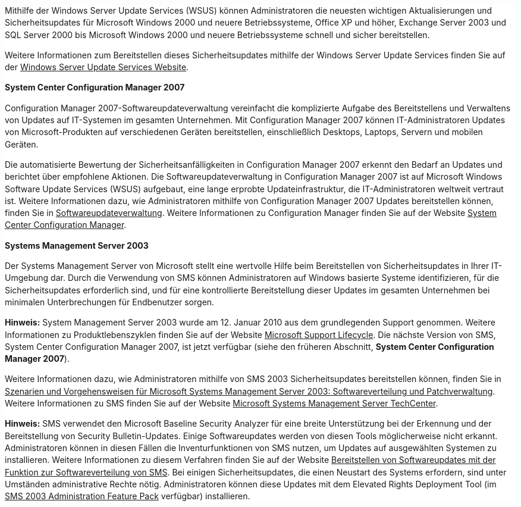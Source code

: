 Mithilfe der Windows Server Update Services (WSUS) können Administratoren die neuesten wichtigen Aktualisierungen und Sicherheitsupdates für Microsoft Windows 2000 und neuere Betriebssysteme, Office XP und höher, Exchange Server 2003 und SQL Server 2000 bis Microsoft Windows 2000 und neuere Betriebssysteme schnell und sicher bereitstellen.

Weitere Informationen zum Bereitstellen dieses Sicherheitsupdates mithilfe der Windows Server Update Services finden Sie auf der [Windows Server Update Services Website](https://technet.microsoft.com/de-de/windowsserver/bb332157).

**System Center Configuration Manager 2007**

Configuration Manager 2007-Softwareupdateverwaltung vereinfacht die komplizierte Aufgabe des Bereitstellens und Verwaltens von Updates auf IT-Systemen im gesamten Unternehmen. Mit Configuration Manager 2007 können IT-Administratoren Updates von Microsoft-Produkten auf verschiedenen Geräten bereitstellen, einschließlich Desktops, Laptops, Servern und mobilen Geräten.

Die automatisierte Bewertung der Sicherheitsanfälligkeiten in Configuration Manager 2007 erkennt den Bedarf an Updates und berichtet über empfohlene Aktionen. Die Softwareupdateverwaltung in Configuration Manager 2007 ist auf Microsoft Windows Software Update Services (WSUS) aufgebaut, eine lange erprobte Updateinfrastruktur, die IT-Administratoren weltweit vertraut ist. Weitere Informationen dazu, wie Administratoren mithilfe von Configuration Manager 2007 Updates bereitstellen können, finden Sie in [Softwareupdateverwaltung](https://www.microsoft.com/germany/systemcenter/sccm/evaluation/updatemgmt.mspx). Weitere Informationen zu Configuration Manager finden Sie auf der Website [System Center Configuration Manager](https://www.microsoft.com/germany/systemcenter/sccm/default.mspx).

**Systems Management Server 2003**

Der Systems Management Server von Microsoft stellt eine wertvolle Hilfe beim Bereitstellen von Sicherheitsupdates in Ihrer IT-Umgebung dar. Durch die Verwendung von SMS können Administratoren auf Windows basierte Systeme identifizieren, für die Sicherheitsupdates erforderlich sind, und für eine kontrollierte Bereitstellung dieser Updates im gesamten Unternehmen bei minimalen Unterbrechungen für Endbenutzer sorgen.

**Hinweis:** System Management Server 2003 wurde am 12. Januar 2010 aus dem grundlegenden Support genommen. Weitere Informationen zu Produktlebenszyklen finden Sie auf der Website [Microsoft Support Lifecycle](https://support.microsoft.com/common/international.aspx?rdpath=dm;de-de;lifecycle). Die nächste Version von SMS, System Center Configuration Manager 2007, ist jetzt verfügbar (siehe den früheren Abschnitt, **System Center Configuration Manager 2007**).

Weitere Informationen dazu, wie Administratoren mithilfe von SMS 2003 Sicherheitsupdates bereitstellen können, finden Sie in [Szenarien und Vorgehensweisen für Microsoft Systems Management Server 2003: Softwareverteilung und Patchverwaltung](https://www.microsoft.com/downloads/en/details.aspx?familyid=32f2bb4c-42f8-4b8d-844f-2553fd78049f&displaylang=en). Weitere Informationen zu SMS finden Sie auf der Website [Microsoft Systems Management Server TechCenter](https://technet.microsoft.com/en-us/systemcenter/bb545936.aspx).

**Hinweis:** SMS verwendet den Microsoft Baseline Security Analyzer für eine breite Unterstützung bei der Erkennung und der Bereitstellung von Security Bulletin-Updates. Einige Softwareupdates werden von diesen Tools möglicherweise nicht erkannt. Administratoren können in diesen Fällen die Inventurfunktionen von SMS nutzen, um Updates auf ausgewählten Systemen zu installieren. Weitere Informationen zu diesem Verfahren finden Sie auf der Website [Bereitstellen von Softwareupdates mit der Funktion zur Softwareverteilung von SMS](https://www.microsoft.com/technet/sms/2003/patchupdate.mspx). Bei einigen Sicherheitsupdates, die einen Neustart des Systems erfordern, sind unter Umständen administrative Rechte nötig. Administratoren können diese Updates mit dem Elevated Rights Deployment Tool (im [SMS 2003 Administration Feature Pack](https://www.microsoft.com/downloads/de-de/details.aspx?familyid=7bd3a16e-1899-4e0b-bb99-1320e816167d&displaylang=de) verfügbar) installieren.
